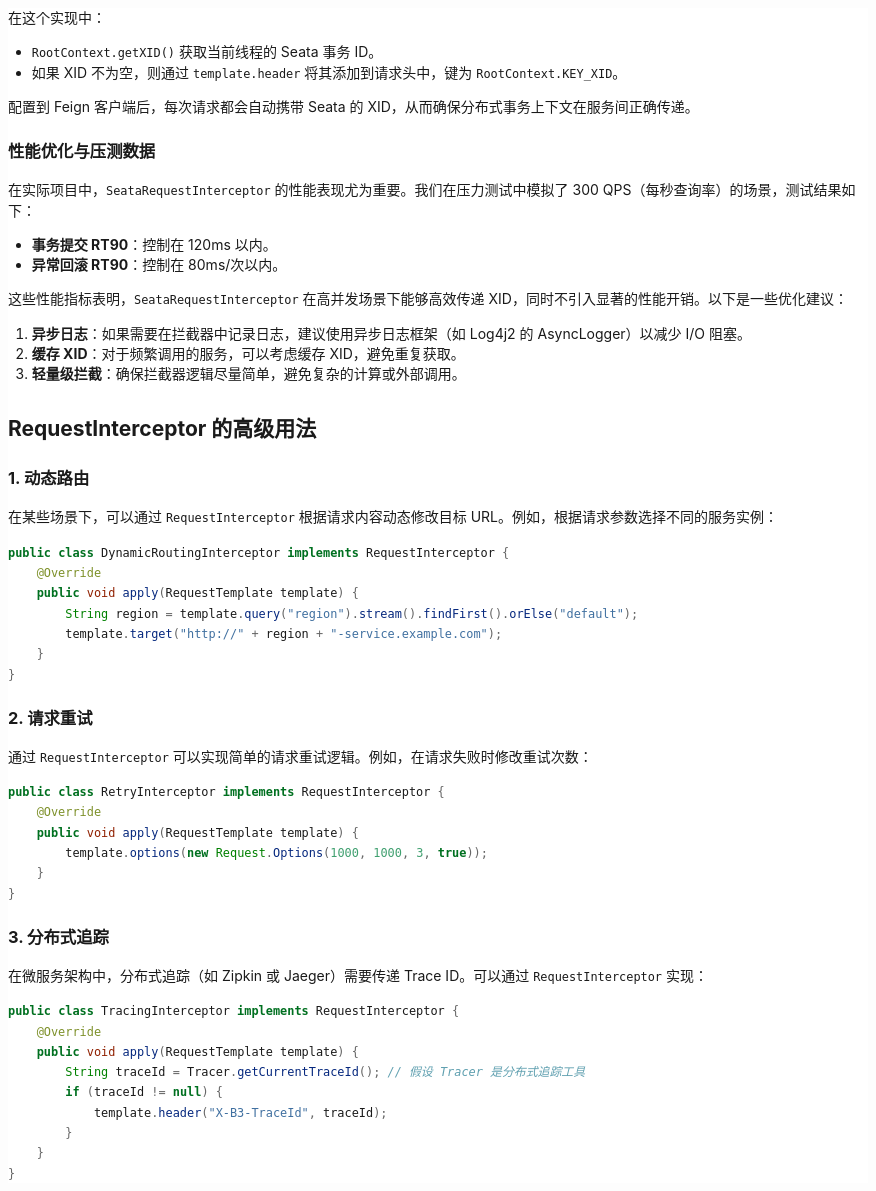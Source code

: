 在这个实现中：
- `RootContext.getXID()` 获取当前线程的 Seata 事务 ID。
- 如果 XID 不为空，则通过 `template.header` 将其添加到请求头中，键为 `RootContext.KEY_XID`。

配置到 Feign 客户端后，每次请求都会自动携带 Seata 的 XID，从而确保分布式事务上下文在服务间正确传递。

### 性能优化与压测数据

在实际项目中，`SeataRequestInterceptor` 的性能表现尤为重要。我们在压力测试中模拟了 300 QPS（每秒查询率）的场景，测试结果如下：
- **事务提交 RT90**：控制在 120ms 以内。
- **异常回滚 RT90**：控制在 80ms/次以内。

这些性能指标表明，`SeataRequestInterceptor` 在高并发场景下能够高效传递 XID，同时不引入显著的性能开销。以下是一些优化建议：
1. **异步日志**：如果需要在拦截器中记录日志，建议使用异步日志框架（如 Log4j2 的 AsyncLogger）以减少 I/O 阻塞。
2. **缓存 XID**：对于频繁调用的服务，可以考虑缓存 XID，避免重复获取。
3. **轻量级拦截**：确保拦截器逻辑尽量简单，避免复杂的计算或外部调用。

## RequestInterceptor 的高级用法

### 1. 动态路由
在某些场景下，可以通过 `RequestInterceptor` 根据请求内容动态修改目标 URL。例如，根据请求参数选择不同的服务实例：

```java
public class DynamicRoutingInterceptor implements RequestInterceptor {
    @Override
    public void apply(RequestTemplate template) {
        String region = template.query("region").stream().findFirst().orElse("default");
        template.target("http://" + region + "-service.example.com");
    }
}
```

### 2. 请求重试
通过 `RequestInterceptor` 可以实现简单的请求重试逻辑。例如，在请求失败时修改重试次数：

```java
public class RetryInterceptor implements RequestInterceptor {
    @Override
    public void apply(RequestTemplate template) {
        template.options(new Request.Options(1000, 1000, 3, true));
    }
}
```

### 3. 分布式追踪
在微服务架构中，分布式追踪（如 Zipkin 或 Jaeger）需要传递 Trace ID。可以通过 `RequestInterceptor` 实现：

```java
public class TracingInterceptor implements RequestInterceptor {
    @Override
    public void apply(RequestTemplate template) {
        String traceId = Tracer.getCurrentTraceId(); // 假设 Tracer 是分布式追踪工具
        if (traceId != null) {
            template.header("X-B3-TraceId", traceId);
        }
    }
}
```
